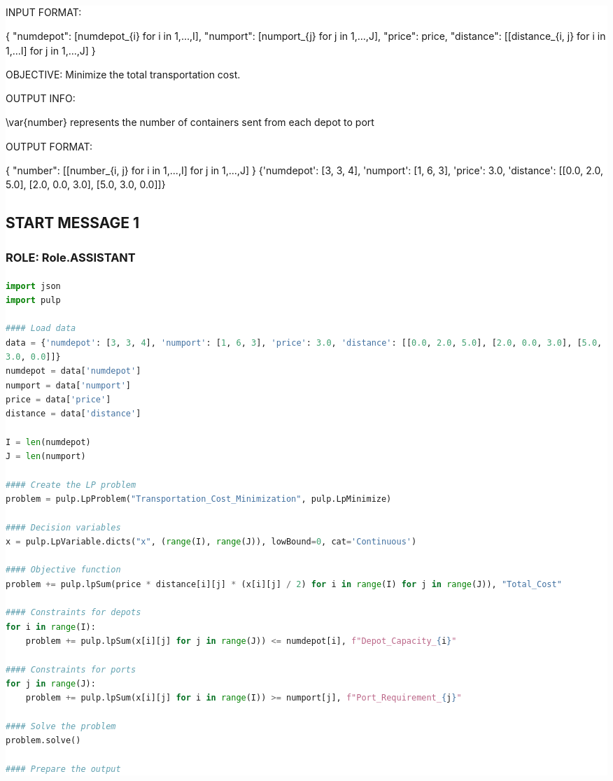 INPUT FORMAT:

{
	"numdepot": [numdepot_{i} for i in 1,...,I],
	"numport": [numport_{j} for j in 1,...,J],
	"price": price,
	"distance": [[distance_{i, j} for i in 1,...I] for j in 1,...,J]
}


OBJECTIVE: Minimize the total transportation cost.

OUTPUT INFO:

\var{number} represents the number of containers sent from each depot to port

OUTPUT FORMAT:

{
	"number": [[number_{i, j} for i in 1,...,I] for j in 1,...,J]
}
</DESCRIPTION>
<DATA>
{'numdepot': [3, 3, 4], 'numport': [1, 6, 3], 'price': 3.0, 'distance': [[0.0, 2.0, 5.0], [2.0, 0.0, 3.0], [5.0, 3.0, 0.0]]}</DATA>


## START MESSAGE 1 
### ROLE: Role.ASSISTANT
```python
import json
import pulp

#### Load data
data = {'numdepot': [3, 3, 4], 'numport': [1, 6, 3], 'price': 3.0, 'distance': [[0.0, 2.0, 5.0], [2.0, 0.0, 3.0], [5.0, 3.0, 0.0]]}
numdepot = data['numdepot']
numport = data['numport']
price = data['price']
distance = data['distance']

I = len(numdepot)
J = len(numport)

#### Create the LP problem
problem = pulp.LpProblem("Transportation_Cost_Minimization", pulp.LpMinimize)

#### Decision variables
x = pulp.LpVariable.dicts("x", (range(I), range(J)), lowBound=0, cat='Continuous')

#### Objective function
problem += pulp.lpSum(price * distance[i][j] * (x[i][j] / 2) for i in range(I) for j in range(J)), "Total_Cost"

#### Constraints for depots
for i in range(I):
    problem += pulp.lpSum(x[i][j] for j in range(J)) <= numdepot[i], f"Depot_Capacity_{i}"

#### Constraints for ports
for j in range(J):
    problem += pulp.lpSum(x[i][j] for i in range(I)) >= numport[j], f"Port_Requirement_{j}"

#### Solve the problem
problem.solve()

#### Prepare the output
```
